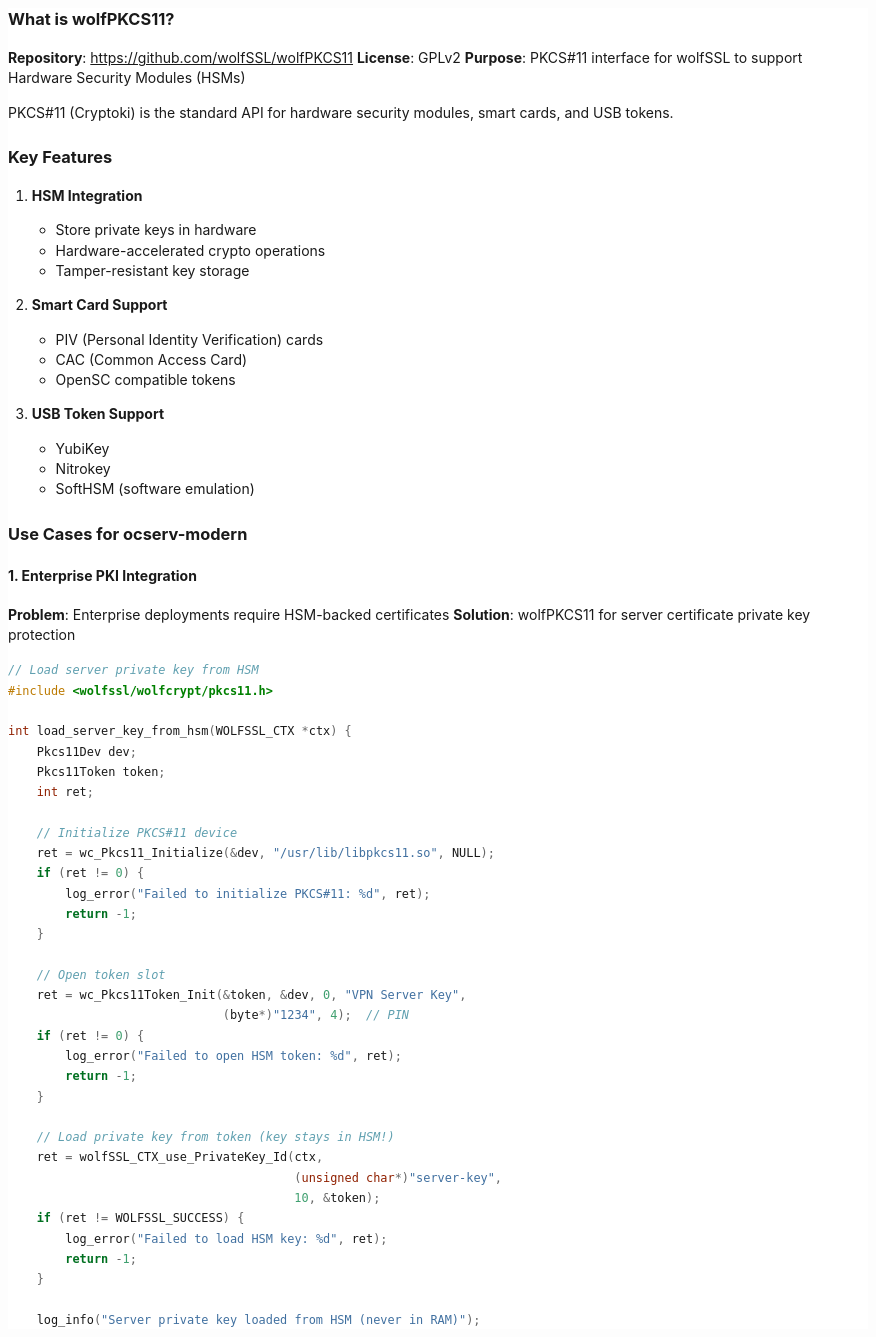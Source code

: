 ### What is wolfPKCS11?

**Repository**: https://github.com/wolfSSL/wolfPKCS11
**License**: GPLv2
**Purpose**: PKCS#11 interface for wolfSSL to support Hardware Security Modules (HSMs)

PKCS#11 (Cryptoki) is the standard API for hardware security modules, smart cards, and USB tokens.

### Key Features

1. **HSM Integration**
   - Store private keys in hardware
   - Hardware-accelerated crypto operations
   - Tamper-resistant key storage

2. **Smart Card Support**
   - PIV (Personal Identity Verification) cards
   - CAC (Common Access Card)
   - OpenSC compatible tokens

3. **USB Token Support**
   - YubiKey
   - Nitrokey
   - SoftHSM (software emulation)

### Use Cases for ocserv-modern

#### 1. Enterprise PKI Integration

**Problem**: Enterprise deployments require HSM-backed certificates
**Solution**: wolfPKCS11 for server certificate private key protection

```c
// Load server private key from HSM
#include <wolfssl/wolfcrypt/pkcs11.h>

int load_server_key_from_hsm(WOLFSSL_CTX *ctx) {
    Pkcs11Dev dev;
    Pkcs11Token token;
    int ret;

    // Initialize PKCS#11 device
    ret = wc_Pkcs11_Initialize(&dev, "/usr/lib/libpkcs11.so", NULL);
    if (ret != 0) {
        log_error("Failed to initialize PKCS#11: %d", ret);
        return -1;
    }

    // Open token slot
    ret = wc_Pkcs11Token_Init(&token, &dev, 0, "VPN Server Key",
                              (byte*)"1234", 4);  // PIN
    if (ret != 0) {
        log_error("Failed to open HSM token: %d", ret);
        return -1;
    }

    // Load private key from token (key stays in HSM!)
    ret = wolfSSL_CTX_use_PrivateKey_Id(ctx,
                                        (unsigned char*)"server-key",
                                        10, &token);
    if (ret != WOLFSSL_SUCCESS) {
        log_error("Failed to load HSM key: %d", ret);
        return -1;
    }

    log_info("Server private key loaded from HSM (never in RAM)");
```